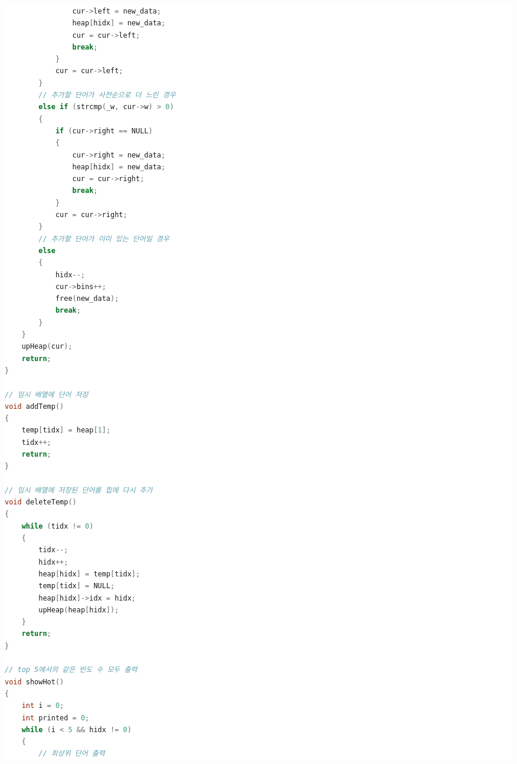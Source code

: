 ```c
                cur->left = new_data;
                heap[hidx] = new_data;
                cur = cur->left;
                break;
            }
            cur = cur->left;
        }
        // 추가할 단어가 사전순으로 더 느린 경우
        else if (strcmp(_w, cur->w) > 0)
        {
            if (cur->right == NULL)
            {
                cur->right = new_data;
                heap[hidx] = new_data;
                cur = cur->right;
                break;
            }
            cur = cur->right;
        }
        // 추가할 단어가 이미 있는 단어일 경우
        else
        {
            hidx--;
            cur->bins++;
            free(new_data);
            break;
        }
    }
    upHeap(cur);
    return;
}

// 임시 배열에 단어 저장
void addTemp()
{
    temp[tidx] = heap[1];
    tidx++;
    return;
}

// 임시 배열에 저장된 단어를 힙에 다시 추가
void deleteTemp()
{
    while (tidx != 0)
    {
        tidx--;
        hidx++;
        heap[hidx] = temp[tidx];
        temp[tidx] = NULL;
        heap[hidx]->idx = hidx;
        upHeap(heap[hidx]);
    }
    return;
}

// top 5에서의 같은 빈도 수 모두 출력
void showHot()
{
    int i = 0;
    int printed = 0;
    while (i < 5 && hidx != 0)
    {
        // 최상위 단어 출력
```